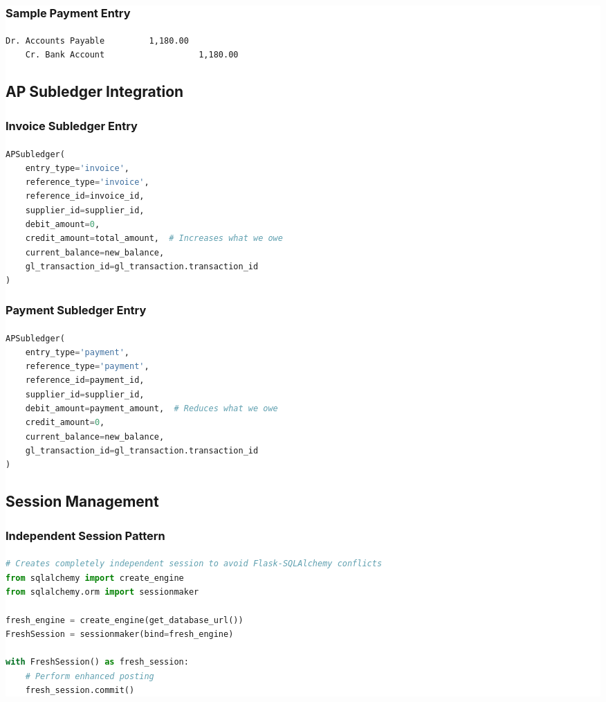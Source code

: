 ### Sample Payment Entry
```
Dr. Accounts Payable         1,180.00
    Cr. Bank Account                   1,180.00
```

## AP Subledger Integration

### Invoice Subledger Entry
```python
APSubledger(
    entry_type='invoice',
    reference_type='invoice', 
    reference_id=invoice_id,
    supplier_id=supplier_id,
    debit_amount=0,
    credit_amount=total_amount,  # Increases what we owe
    current_balance=new_balance,
    gl_transaction_id=gl_transaction.transaction_id
)
```

### Payment Subledger Entry
```python
APSubledger(
    entry_type='payment',
    reference_type='payment',
    reference_id=payment_id, 
    supplier_id=supplier_id,
    debit_amount=payment_amount,  # Reduces what we owe
    credit_amount=0,
    current_balance=new_balance,
    gl_transaction_id=gl_transaction.transaction_id
)
```

## Session Management

### Independent Session Pattern
```python
# Creates completely independent session to avoid Flask-SQLAlchemy conflicts
from sqlalchemy import create_engine
from sqlalchemy.orm import sessionmaker

fresh_engine = create_engine(get_database_url())
FreshSession = sessionmaker(bind=fresh_engine)

with FreshSession() as fresh_session:
    # Perform enhanced posting
    fresh_session.commit()
```
